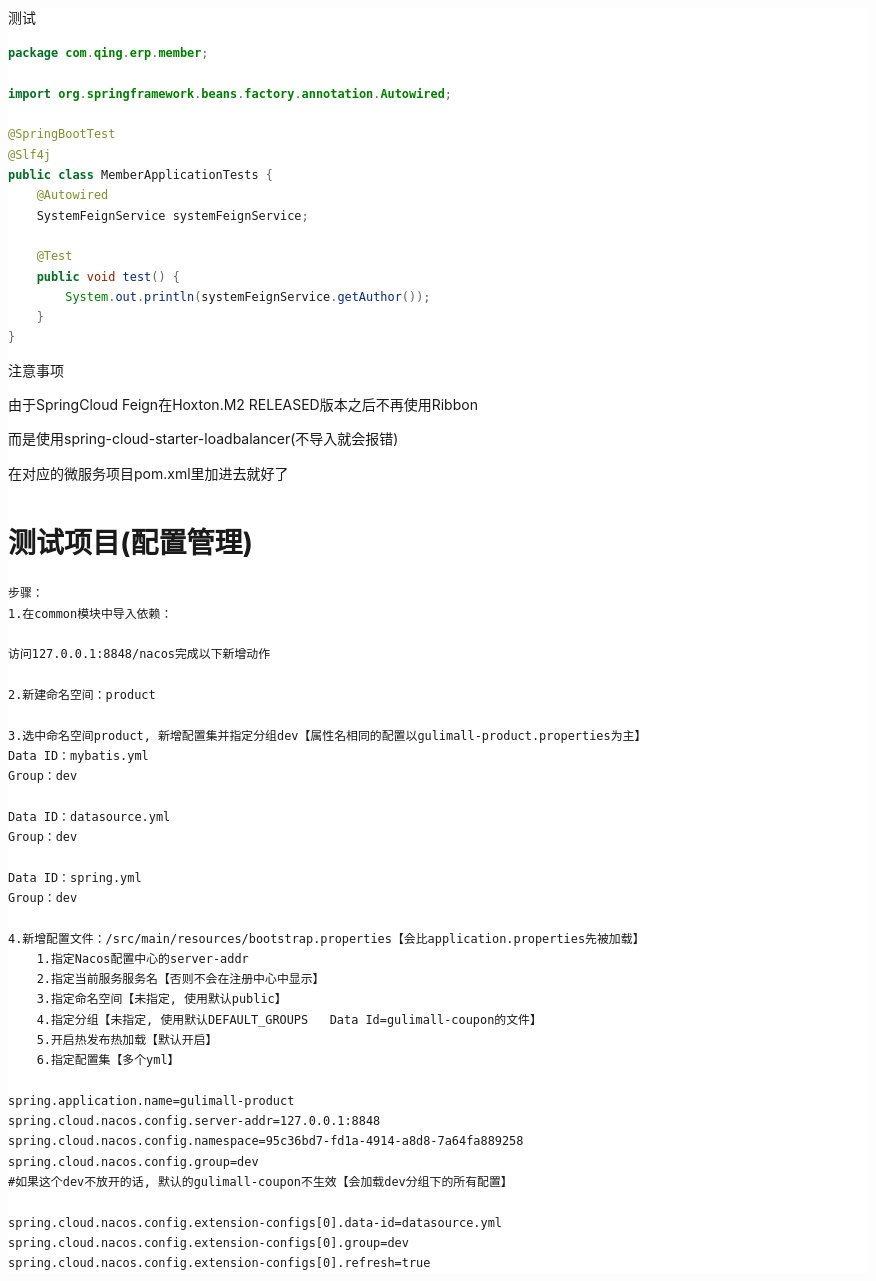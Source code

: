 测试

```java
package com.qing.erp.member;

import org.springframework.beans.factory.annotation.Autowired;

@SpringBootTest
@Slf4j
public class MemberApplicationTests {
    @Autowired
    SystemFeignService systemFeignService;

    @Test
    public void test() {
        System.out.println(systemFeignService.getAuthor());
    }
}

```

注意事项

由于SpringCloud Feign在Hoxton.M2 RELEASED版本之后不再使用Ribbon

而是使用spring-cloud-starter-loadbalancer(不导入就会报错)

在对应的微服务项目pom.xml里加进去就好了

# 测试项目(配置管理)

```
步骤：
1.在common模块中导入依赖：

访问127.0.0.1:8848/nacos完成以下新增动作

2.新建命名空间：product

3.选中命名空间product, 新增配置集并指定分组dev【属性名相同的配置以gulimall-product.properties为主】
Data ID：mybatis.yml
Group：dev

Data ID：datasource.yml
Group：dev

Data ID：spring.yml
Group：dev

4.新增配置文件：/src/main/resources/bootstrap.properties【会比application.properties先被加载】
	1.指定Nacos配置中心的server-addr
	2.指定当前服务服务名【否则不会在注册中心中显示】
	3.指定命名空间【未指定, 使用默认public】
	4.指定分组【未指定, 使用默认DEFAULT_GROUPS   Data Id=gulimall-coupon的文件】
	5.开启热发布热加载【默认开启】
	6.指定配置集【多个yml】
	
spring.application.name=gulimall-product
spring.cloud.nacos.config.server-addr=127.0.0.1:8848
spring.cloud.nacos.config.namespace=95c36bd7-fd1a-4914-a8d8-7a64fa889258
spring.cloud.nacos.config.group=dev
#如果这个dev不放开的话, 默认的gulimall-coupon不生效【会加载dev分组下的所有配置】

spring.cloud.nacos.config.extension-configs[0].data-id=datasource.yml
spring.cloud.nacos.config.extension-configs[0].group=dev
spring.cloud.nacos.config.extension-configs[0].refresh=true
```